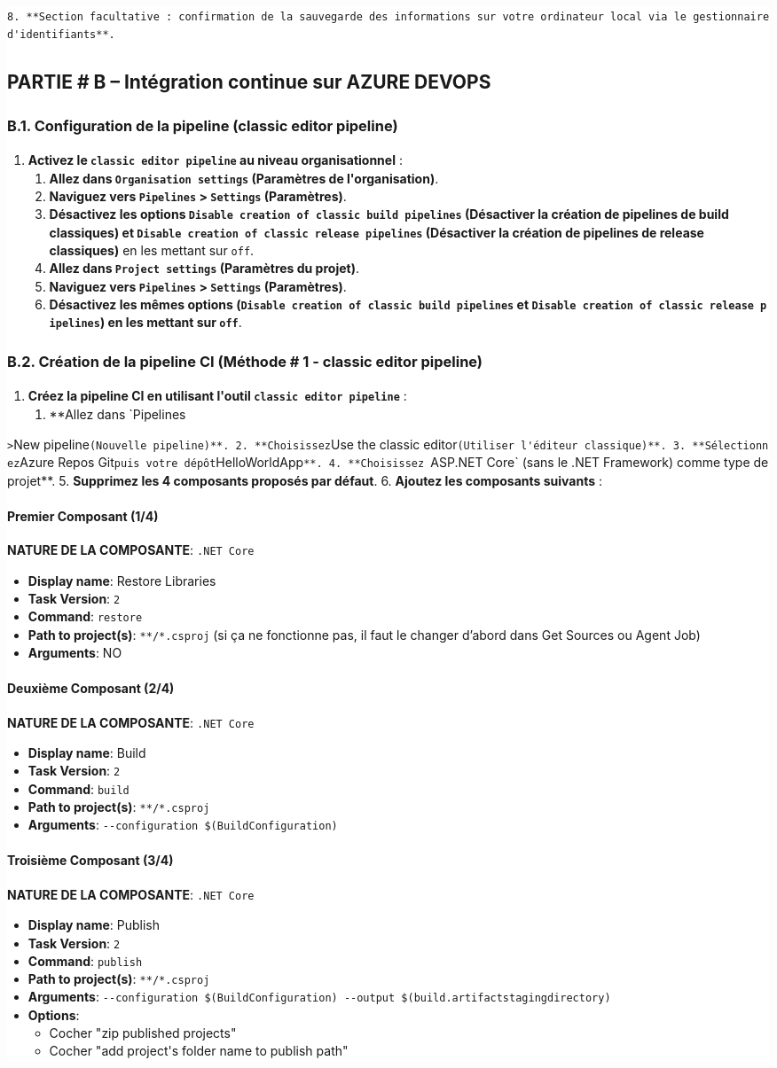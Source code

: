     8. **Section facultative : confirmation de la sauvegarde des informations sur votre ordinateur local via le gestionnaire d'identifiants**.

## PARTIE # B – Intégration continue sur AZURE DEVOPS

### B.1. Configuration de la pipeline (classic editor pipeline)
1. **Activez le `classic editor pipeline` au niveau organisationnel** :
    1. **Allez dans `Organisation settings` (Paramètres de l'organisation)**.
    2. **Naviguez vers `Pipelines` > `Settings` (Paramètres)**.
    3. **Désactivez les options `Disable creation of classic build pipelines` (Désactiver la création de pipelines de build classiques) et `Disable creation of classic release pipelines` (Désactiver la création de pipelines de release classiques)** en les mettant sur `off`.
    4. **Allez dans `Project settings` (Paramètres du projet)**.
    5. **Naviguez vers `Pipelines` > `Settings` (Paramètres)**.
    6. **Désactivez les mêmes options (`Disable creation of classic build pipelines` et `Disable creation of classic release pipelines`) en les mettant sur `off`**.

### B.2. Création de la pipeline CI (Méthode # 1 - classic editor pipeline)
1. **Créez la pipeline CI en utilisant l'outil `classic editor pipeline`** :
    1. **Allez dans `Pipelines

` > `New pipeline` (Nouvelle pipeline)**.
    2. **Choisissez `Use the classic editor` (Utiliser l'éditeur classique)**.
    3. **Sélectionnez `Azure Repos Git` puis votre dépôt `HelloWorldApp`**.
    4. **Choisissez `ASP.NET Core` (sans le .NET Framework) comme type de projet**.
    5. **Supprimez les 4 composants proposés par défaut**.
    6. **Ajoutez les composants suivants** :

#### Premier Composant (1/4)
**NATURE DE LA COMPOSANTE**: `.NET Core`
- **Display name**: Restore Libraries
- **Task Version**: `2`
- **Command**: `restore`
- **Path to project(s)**: `**/*.csproj` (si ça ne fonctionne pas, il faut le changer d’abord dans Get Sources ou Agent Job)
- **Arguments**: NO

#### Deuxième Composant (2/4)
**NATURE DE LA COMPOSANTE**: `.NET Core`
- **Display name**: Build
- **Task Version**: `2`
- **Command**: `build`
- **Path to project(s)**: `**/*.csproj`
- **Arguments**: `--configuration $(BuildConfiguration)`

#### Troisième Composant (3/4)
**NATURE DE LA COMPOSANTE**: `.NET Core`
- **Display name**: Publish
- **Task Version**: `2`
- **Command**: `publish`
- **Path to project(s)**: `**/*.csproj`
- **Arguments**: `--configuration $(BuildConfiguration) --output $(build.artifactstagingdirectory)`
- **Options**: 
  - Cocher "zip published projects"
  - Cocher "add project's folder name to publish path"
